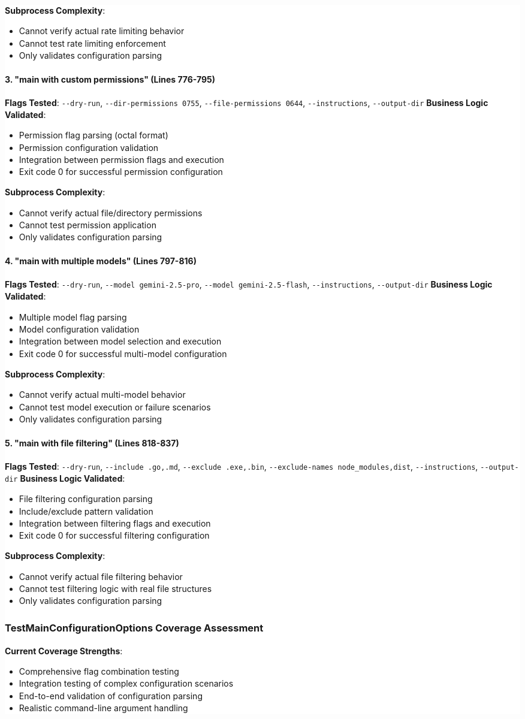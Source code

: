 **Subprocess Complexity**:
- Cannot verify actual rate limiting behavior
- Cannot test rate limiting enforcement
- Only validates configuration parsing

#### 3. "main with custom permissions" (Lines 776-795)
**Flags Tested**: `--dry-run`, `--dir-permissions 0755`, `--file-permissions 0644`, `--instructions`, `--output-dir`
**Business Logic Validated**:
- Permission flag parsing (octal format)
- Permission configuration validation
- Integration between permission flags and execution
- Exit code 0 for successful permission configuration

**Subprocess Complexity**:
- Cannot verify actual file/directory permissions
- Cannot test permission application
- Only validates configuration parsing

#### 4. "main with multiple models" (Lines 797-816)
**Flags Tested**: `--dry-run`, `--model gemini-2.5-pro`, `--model gemini-2.5-flash`, `--instructions`, `--output-dir`
**Business Logic Validated**:
- Multiple model flag parsing
- Model configuration validation
- Integration between model selection and execution
- Exit code 0 for successful multi-model configuration

**Subprocess Complexity**:
- Cannot verify actual multi-model behavior
- Cannot test model execution or failure scenarios
- Only validates configuration parsing

#### 5. "main with file filtering" (Lines 818-837)
**Flags Tested**: `--dry-run`, `--include .go,.md`, `--exclude .exe,.bin`, `--exclude-names node_modules,dist`, `--instructions`, `--output-dir`
**Business Logic Validated**:
- File filtering configuration parsing
- Include/exclude pattern validation
- Integration between filtering flags and execution
- Exit code 0 for successful filtering configuration

**Subprocess Complexity**:
- Cannot verify actual file filtering behavior
- Cannot test filtering logic with real file structures
- Only validates configuration parsing

### TestMainConfigurationOptions Coverage Assessment

**Current Coverage Strengths**:
- Comprehensive flag combination testing
- Integration testing of complex configuration scenarios
- End-to-end validation of configuration parsing
- Realistic command-line argument handling
